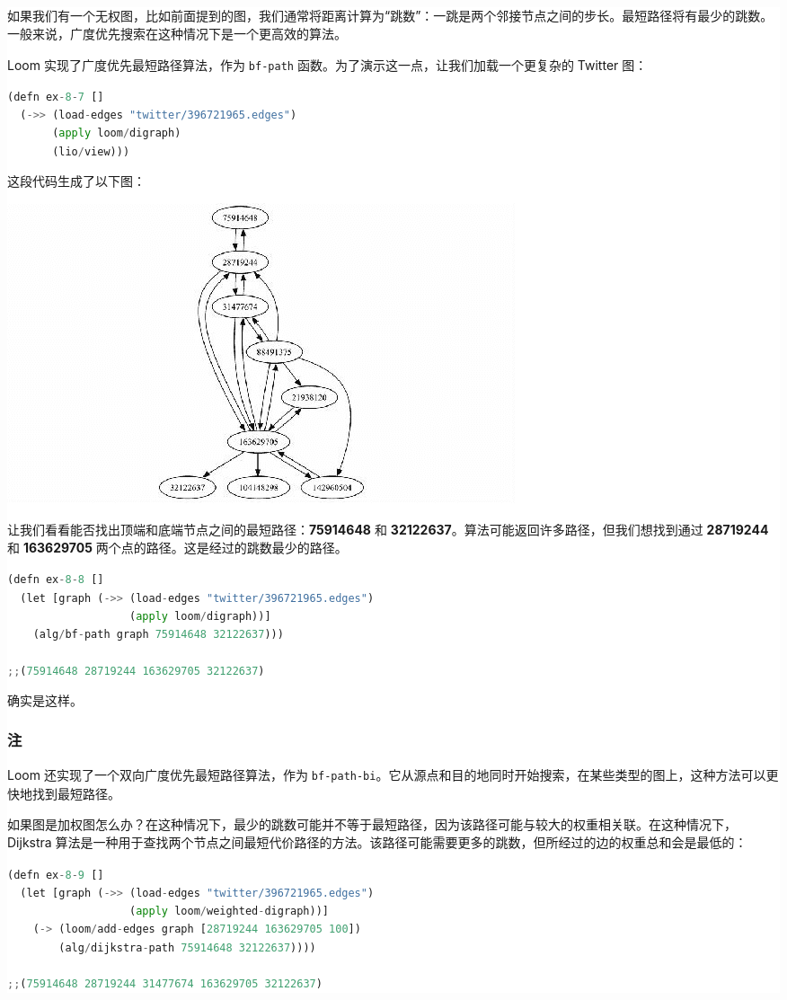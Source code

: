 如果我们有一个无权图，比如前面提到的图，我们通常将距离计算为“跳数”：一跳是两个邻接节点之间的步长。最短路径将有最少的跳数。一般来说，广度优先搜索在这种情况下是一个更高效的算法。

Loom 实现了广度优先最短路径算法，作为 `bf-path` 函数。为了演示这一点，让我们加载一个更复杂的 Twitter 图：

```py
(defn ex-8-7 []
  (->> (load-edges "twitter/396721965.edges")
       (apply loom/digraph)
       (lio/view)))
```

这段代码生成了以下图：

![查找最短路径](img/7180OS_08_145.jpg)

让我们看看能否找出顶端和底端节点之间的最短路径：**75914648** 和 **32122637**。算法可能返回许多路径，但我们想找到通过 **28719244** 和 **163629705** 两个点的路径。这是经过的跳数最少的路径。

```py
(defn ex-8-8 []
  (let [graph (->> (load-edges "twitter/396721965.edges")
                   (apply loom/digraph))]
    (alg/bf-path graph 75914648 32122637)))

;;(75914648 28719244 163629705 32122637)
```

确实是这样。

### 注

Loom 还实现了一个双向广度优先最短路径算法，作为 `bf-path-bi`。它从源点和目的地同时开始搜索，在某些类型的图上，这种方法可以更快地找到最短路径。

如果图是加权图怎么办？在这种情况下，最少的跳数可能并不等于最短路径，因为该路径可能与较大的权重相关联。在这种情况下，Dijkstra 算法是一种用于查找两个节点之间最短代价路径的方法。该路径可能需要更多的跳数，但所经过的边的权重总和会是最低的：

```py
(defn ex-8-9 []
  (let [graph (->> (load-edges "twitter/396721965.edges")
                   (apply loom/weighted-digraph))]
    (-> (loom/add-edges graph [28719244 163629705 100])
        (alg/dijkstra-path 75914648 32122637))))

;;(75914648 28719244 31477674 163629705 32122637)
```
